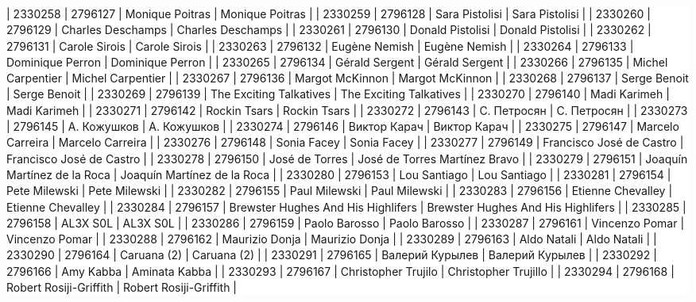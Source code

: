 | 2330258 | 2796127 | Monique Poitras | Monique Poitras |
| 2330259 | 2796128 | Sara Pistolisi | Sara Pistolisi |
| 2330260 | 2796129 | Charles Deschamps | Charles Deschamps |
| 2330261 | 2796130 | Donald Pistolisi | Donald Pistolisi |
| 2330262 | 2796131 | Carole Sirois | Carole Sirois |
| 2330263 | 2796132 | Eugène Nemish | Eugène Nemish |
| 2330264 | 2796133 | Dominique Perron | Dominique Perron |
| 2330265 | 2796134 | Gérald Sergent | Gérald Sergent |
| 2330266 | 2796135 | Michel Carpentier | Michel Carpentier |
| 2330267 | 2796136 | Margot McKinnon | Margot McKinnon |
| 2330268 | 2796137 | Serge Benoit | Serge Benoit |
| 2330269 | 2796139 | The Exciting Talkatives | The Exciting Talkatives |
| 2330270 | 2796140 | Madi Karimeh | Madi Karimeh |
| 2330271 | 2796142 | Rockin Tsars | Rockin Tsars |
| 2330272 | 2796143 | С. Петросян | С. Петросян |
| 2330273 | 2796145 | А. Кожушков | А. Кожушков |
| 2330274 | 2796146 | Виктор Карач | Виктор Карач |
| 2330275 | 2796147 | Marcelo Carreira | Marcelo Carreira |
| 2330276 | 2796148 | Sonia Facey | Sonia Facey |
| 2330277 | 2796149 | Francisco José de Castro | Francisco José de Castro |
| 2330278 | 2796150 | José de Torres | José de Torres Martínez Bravo |
| 2330279 | 2796151 | Joaquín Martínez de la Roca | Joaquín Martínez de la Roca |
| 2330280 | 2796153 | Lou Santiago | Lou Santiago |
| 2330281 | 2796154 | Pete Milewski | Pete Milewski |
| 2330282 | 2796155 | Paul Milewski | Paul Milewski |
| 2330283 | 2796156 | Etienne Chevalley | Etienne Chevalley |
| 2330284 | 2796157 | Brewster Hughes And His Highlifers | Brewster Hughes And His Highlifers |
| 2330285 | 2796158 | AL3X S0L | AL3X S0L |
| 2330286 | 2796159 | Paolo Barosso | Paolo Barosso |
| 2330287 | 2796161 | Vincenzo Pomar | Vincenzo Pomar |
| 2330288 | 2796162 | Maurizio Donja | Maurizio Donja |
| 2330289 | 2796163 | Aldo Natali | Aldo Natali |
| 2330290 | 2796164 | Caruana (2) | Caruana (2) |
| 2330291 | 2796165 | Валерий Курылев | Валерий Курылев |
| 2330292 | 2796166 | Amy Kabba | Aminata Kabba |
| 2330293 | 2796167 | Christopher Trujilo | Christopher Trujillo |
| 2330294 | 2796168 | Robert Rosiji-Griffith | Robert Rosiji-Griffith |